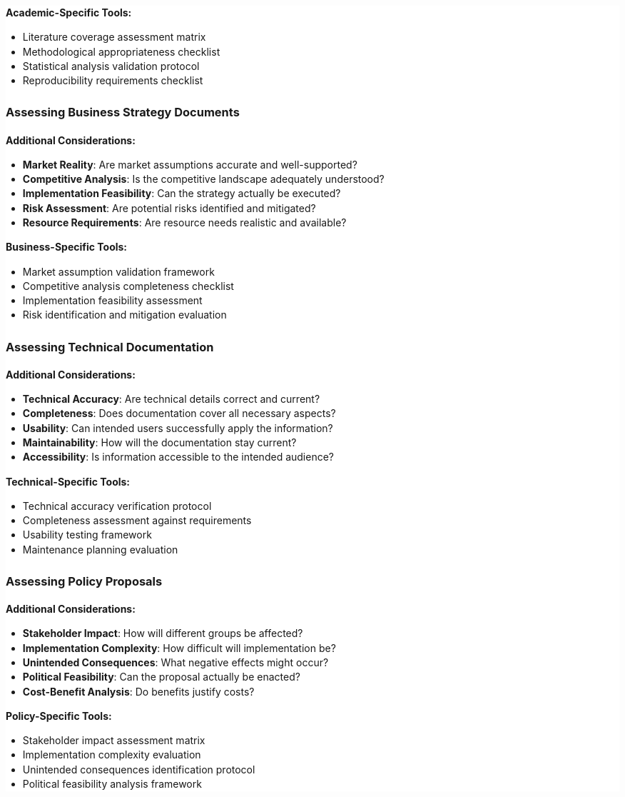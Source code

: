 **Academic-Specific Tools:**

- Literature coverage assessment matrix
- Methodological appropriateness checklist
- Statistical analysis validation protocol
- Reproducibility requirements checklist

### Assessing Business Strategy Documents

**Additional Considerations:**

- **Market Reality**: Are market assumptions accurate and well-supported?
- **Competitive Analysis**: Is the competitive landscape adequately understood?
- **Implementation Feasibility**: Can the strategy actually be executed?
- **Risk Assessment**: Are potential risks identified and mitigated?
- **Resource Requirements**: Are resource needs realistic and available?

**Business-Specific Tools:**

- Market assumption validation framework
- Competitive analysis completeness checklist
- Implementation feasibility assessment
- Risk identification and mitigation evaluation

### Assessing Technical Documentation

**Additional Considerations:**

- **Technical Accuracy**: Are technical details correct and current?
- **Completeness**: Does documentation cover all necessary aspects?
- **Usability**: Can intended users successfully apply the information?
- **Maintainability**: How will the documentation stay current?
- **Accessibility**: Is information accessible to the intended audience?

**Technical-Specific Tools:**

- Technical accuracy verification protocol
- Completeness assessment against requirements
- Usability testing framework
- Maintenance planning evaluation

### Assessing Policy Proposals

**Additional Considerations:**

- **Stakeholder Impact**: How will different groups be affected?
- **Implementation Complexity**: How difficult will implementation be?
- **Unintended Consequences**: What negative effects might occur?
- **Political Feasibility**: Can the proposal actually be enacted?
- **Cost-Benefit Analysis**: Do benefits justify costs?

**Policy-Specific Tools:**

- Stakeholder impact assessment matrix
- Implementation complexity evaluation
- Unintended consequences identification protocol
- Political feasibility analysis framework
